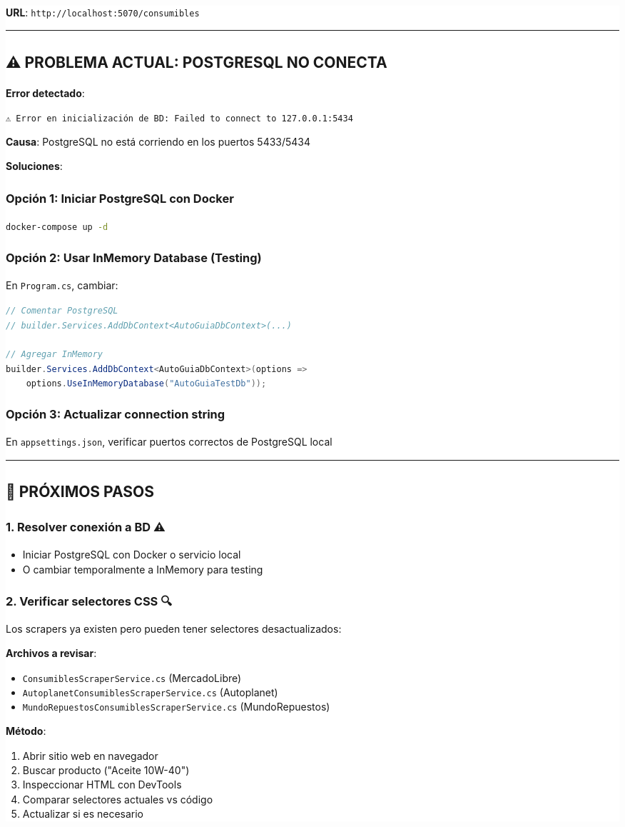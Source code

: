 **URL**: `http://localhost:5070/consumibles`

---

## ⚠️ PROBLEMA ACTUAL: POSTGRESQL NO CONECTA

**Error detectado**:
```
⚠️ Error en inicialización de BD: Failed to connect to 127.0.0.1:5434
```

**Causa**: PostgreSQL no está corriendo en los puertos 5433/5434

**Soluciones**:

### Opción 1: Iniciar PostgreSQL con Docker
```bash
docker-compose up -d
```

### Opción 2: Usar InMemory Database (Testing)
En `Program.cs`, cambiar:
```csharp
// Comentar PostgreSQL
// builder.Services.AddDbContext<AutoGuiaDbContext>(...)

// Agregar InMemory
builder.Services.AddDbContext<AutoGuiaDbContext>(options =>
    options.UseInMemoryDatabase("AutoGuiaTestDb"));
```

### Opción 3: Actualizar connection string
En `appsettings.json`, verificar puertos correctos de PostgreSQL local

---

## 🎯 PRÓXIMOS PASOS

### 1. Resolver conexión a BD ⚠️
- Iniciar PostgreSQL con Docker o servicio local
- O cambiar temporalmente a InMemory para testing

### 2. Verificar selectores CSS 🔍
Los scrapers ya existen pero pueden tener selectores desactualizados:

**Archivos a revisar**:
- `ConsumiblesScraperService.cs` (MercadoLibre)
- `AutoplanetConsumiblesScraperService.cs` (Autoplanet)
- `MundoRepuestosConsumiblesScraperService.cs` (MundoRepuestos)

**Método**: 
1. Abrir sitio web en navegador
2. Buscar producto ("Aceite 10W-40")
3. Inspeccionar HTML con DevTools
4. Comparar selectores actuales vs código
5. Actualizar si es necesario
